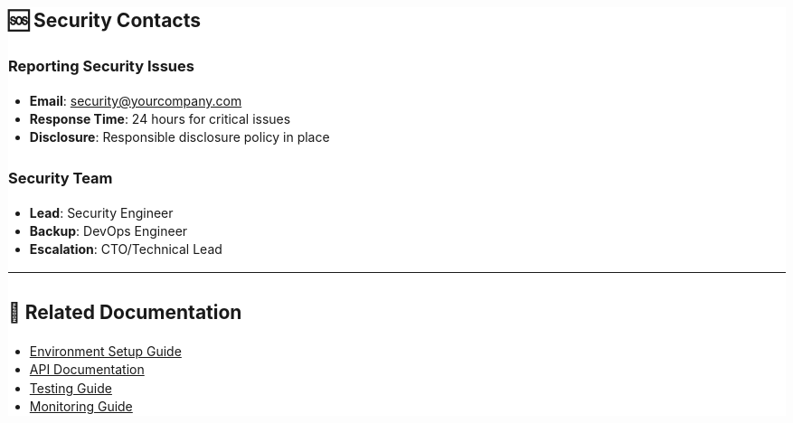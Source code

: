 ## 🆘 Security Contacts

### Reporting Security Issues
- **Email**: security@yourcompany.com
- **Response Time**: 24 hours for critical issues
- **Disclosure**: Responsible disclosure policy in place

### Security Team
- **Lead**: Security Engineer
- **Backup**: DevOps Engineer
- **Escalation**: CTO/Technical Lead

---

## 🔗 Related Documentation
- [Environment Setup Guide](./DEPLOYMENT.md)
- [API Documentation](./API.md)
- [Testing Guide](./TESTING.md)
- [Monitoring Guide](./MONITORING.md)
